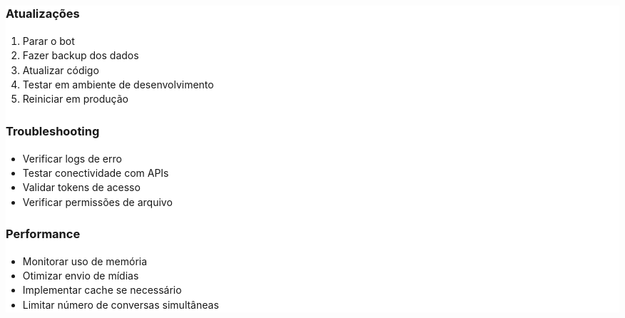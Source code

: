 ### Atualizações
1. Parar o bot
2. Fazer backup dos dados
3. Atualizar código
4. Testar em ambiente de desenvolvimento
5. Reiniciar em produção

### Troubleshooting
- Verificar logs de erro
- Testar conectividade com APIs
- Validar tokens de acesso
- Verificar permissões de arquivo

### Performance
- Monitorar uso de memória
- Otimizar envio de mídias
- Implementar cache se necessário
- Limitar número de conversas simultâneas